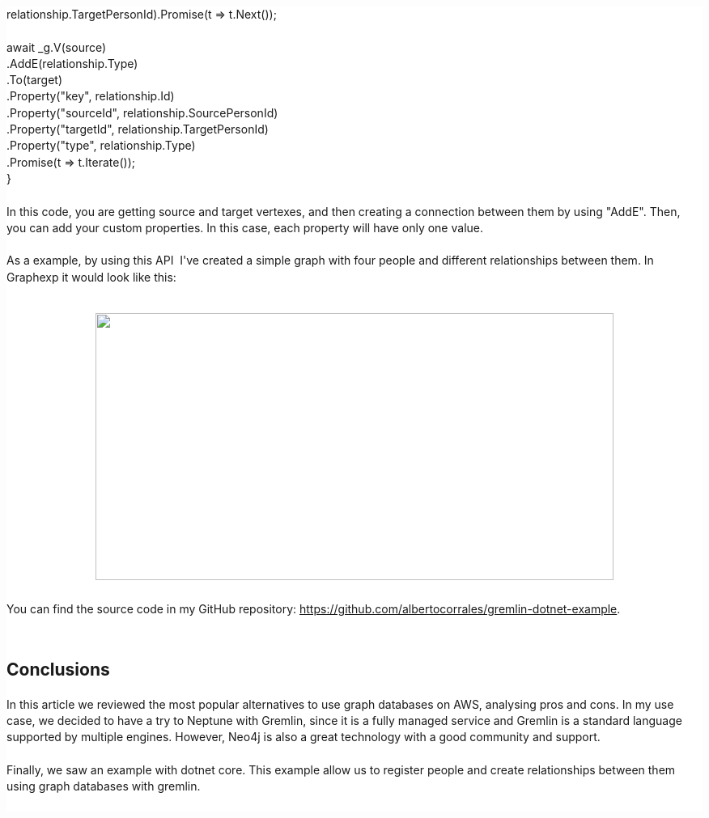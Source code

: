 relationship.TargetPersonId).Promise(t =&gt; t.Next());<br /><br />            await _g.V(source)<br />                .AddE(relationship.Type)<br />                .To(target)<br />                .Property("key", relationship.Id)<br />                .Property("sourceId", relationship.SourcePersonId)<br />                .Property("targetId", relationship.TargetPersonId)<br />                .Property("type", relationship.Type)<br />                .Promise(t =&gt; t.Iterate());<br />        }<br /></code></pre><br />In this code, you are getting source and target vertexes, and then creating a connection between them by using "AddE". Then, you can add your custom properties. In this case, each property will have only one value.<br /><br />As a example, by using this API&nbsp; I've created a simple graph with four people and different relationships between them. In Graphexp it would look like this:<br /><br /><div class="separator" style="clear: both; text-align: center;"><a href="https://1.bp.blogspot.com/-H7tNbvJT1eQ/XuZW9HUoJFI/AAAAAAAAGHI/N6GY2XlJrZU5aYuULvKU_pxDT5wxpcnyQCLcBGAsYHQ/s1600/gremlin3.PNG" imageanchor="1" style="margin-left: 1em; margin-right: 1em;"><img border="0" data-original-height="830" data-original-width="1600" height="330" src="https://1.bp.blogspot.com/-H7tNbvJT1eQ/XuZW9HUoJFI/AAAAAAAAGHI/N6GY2XlJrZU5aYuULvKU_pxDT5wxpcnyQCLcBGAsYHQ/s640/gremlin3.PNG" width="640" /></a></div><br />You can find the source code in my GitHub repository: <a href="https://github.com/albertocorrales/gremlin-dotnet-example">https://github.com/albertocorrales/gremlin-dotnet-example</a>.<br /><br /><h2>Conclusions</h2>In this article we reviewed the most popular alternatives to use graph databases on AWS, analysing pros and cons. In my use case, we decided to have a try to Neptune with Gremlin, since it is a fully managed service and Gremlin is a standard language supported by multiple engines. However, Neo4j is also a great technology with a good community and support.<br /><br />Finally, we saw an example with dotnet core. This example allow us to register people and create relationships between them using graph databases with gremlin.<br /><br />